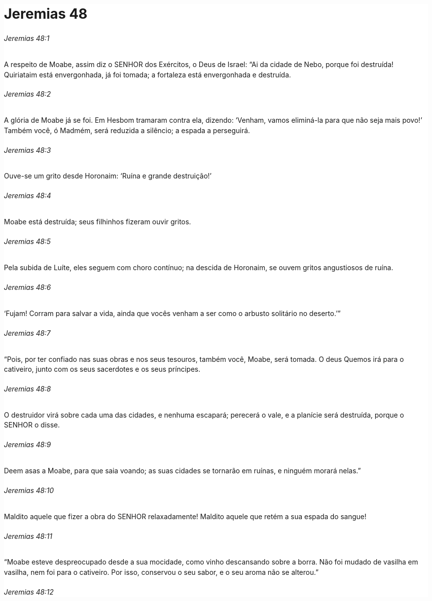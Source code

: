# Jeremias 48

###### Jeremias 48:1

A respeito de Moabe, assim diz o SENHOR dos Exércitos, o Deus de Israel: “Ai da cidade de Nebo, porque foi destruída! Quiriataim está envergonhada, já foi tomada; a fortaleza está envergonhada e destruída.

###### Jeremias 48:2

A glória de Moabe já se foi. Em Hesbom tramaram contra ela, dizendo: ‘Venham, vamos eliminá-la para que não seja mais povo!’ Também você, ó Madmém, será reduzida a silêncio; a espada a perseguirá.

###### Jeremias 48:3

Ouve-se um grito desde Horonaim: ‘Ruína e grande destruição!’

###### Jeremias 48:4

Moabe está destruída; seus filhinhos fizeram ouvir gritos.

###### Jeremias 48:5

Pela subida de Luíte, eles seguem com choro contínuo; na descida de Horonaim, se ouvem gritos angustiosos de ruína.

###### Jeremias 48:6

‘Fujam! Corram para salvar a vida, ainda que vocês venham a ser como o arbusto solitário no deserto.’”

###### Jeremias 48:7

“Pois, por ter confiado nas suas obras e nos seus tesouros, também você, Moabe, será tomada. O deus Quemos irá para o cativeiro, junto com os seus sacerdotes e os seus príncipes.

###### Jeremias 48:8

O destruidor virá sobre cada uma das cidades, e nenhuma escapará; perecerá o vale, e a planície será destruída, porque o SENHOR o disse.

###### Jeremias 48:9

Deem asas a Moabe, para que saia voando; as suas cidades se tornarão em ruínas, e ninguém morará nelas.”

###### Jeremias 48:10

Maldito aquele que fizer a obra do SENHOR relaxadamente! Maldito aquele que retém a sua espada do sangue!

###### Jeremias 48:11

“Moabe esteve despreocupado desde a sua mocidade, como vinho descansando sobre a borra. Não foi mudado de vasilha em vasilha, nem foi para o cativeiro. Por isso, conservou o seu sabor, e o seu aroma não se alterou.”

###### Jeremias 48:12
